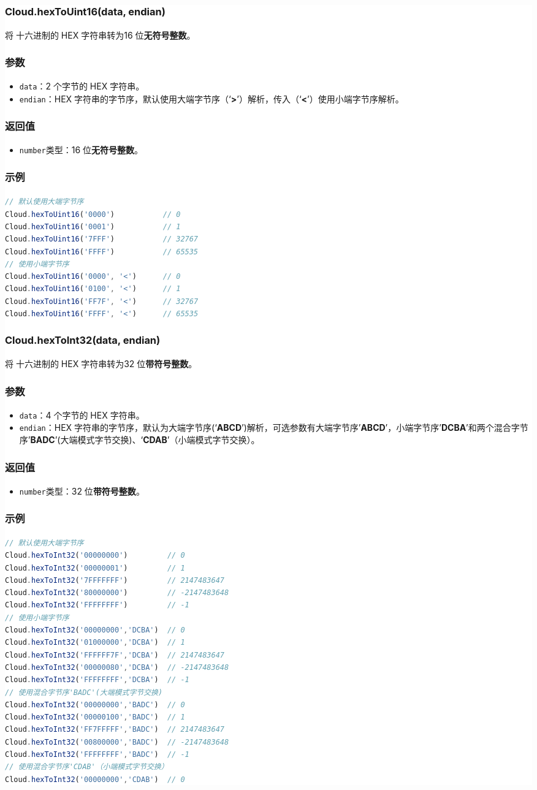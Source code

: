 ### Cloud.hexToUint16(data, endian)

将 十六进制的 HEX 字符串转为16 位**无符号整数**。

### 参数

- `data`：2 个字节的 HEX 字符串。
- `endian`：HEX 字符串的字节序，默认使用大端字节序（‘**>**’）解析，传入（‘**<**’）使用小端字节序解析。

### 返回值

- `number`类型：16 位**无符号整数**。

### 示例

```jsx
// 默认使用大端字节序
Cloud.hexToUint16('0000')           // 0
Cloud.hexToUint16('0001')           // 1
Cloud.hexToUint16('7FFF')           // 32767
Cloud.hexToUint16('FFFF')           // 65535
// 使用小端字节序
Cloud.hexToUint16('0000', '<')      // 0
Cloud.hexToUint16('0100', '<')      // 1
Cloud.hexToUint16('FF7F', '<')      // 32767
Cloud.hexToUint16('FFFF', '<')      // 65535
```

### Cloud.hexToInt32(data, endian)

将 十六进制的 HEX 字符串转为32 位**带符号整数**。

### 参数

- `data`：4 个字节的 HEX 字符串。
- `endian`：HEX 字符串的字节序，默认为大端字节序(‘**ABCD**’)解析，可选参数有大端字节序’**ABCD**’，小端字节序’**DCBA**’和两个混合字节序’**BADC**’(大端模式字节交换)、‘**CDAB**’（小端模式字节交换）。

### 返回值

- `number`类型：32 位**带符号整数**。

### 示例

```jsx
// 默认使用大端字节序
Cloud.hexToInt32('00000000')         // 0
Cloud.hexToInt32('00000001')         // 1
Cloud.hexToInt32('7FFFFFFF')         // 2147483647
Cloud.hexToInt32('80000000')         // -2147483648
Cloud.hexToInt32('FFFFFFFF')         // -1
// 使用小端字节序
Cloud.hexToInt32('00000000','DCBA')  // 0
Cloud.hexToInt32('01000000','DCBA')  // 1
Cloud.hexToInt32('FFFFFF7F','DCBA')  // 2147483647
Cloud.hexToInt32('00000080','DCBA')  // -2147483648
Cloud.hexToInt32('FFFFFFFF','DCBA')  // -1
// 使用混合字节序'BADC'(大端模式字节交换)
Cloud.hexToInt32('00000000','BADC')  // 0
Cloud.hexToInt32('00000100','BADC')  // 1
Cloud.hexToInt32('FF7FFFFF','BADC')  // 2147483647
Cloud.hexToInt32('00800000','BADC')  // -2147483648
Cloud.hexToInt32('FFFFFFFF','BADC')  // -1
// 使用混合字节序'CDAB'（小端模式字节交换）
Cloud.hexToInt32('00000000','CDAB')  // 0
```